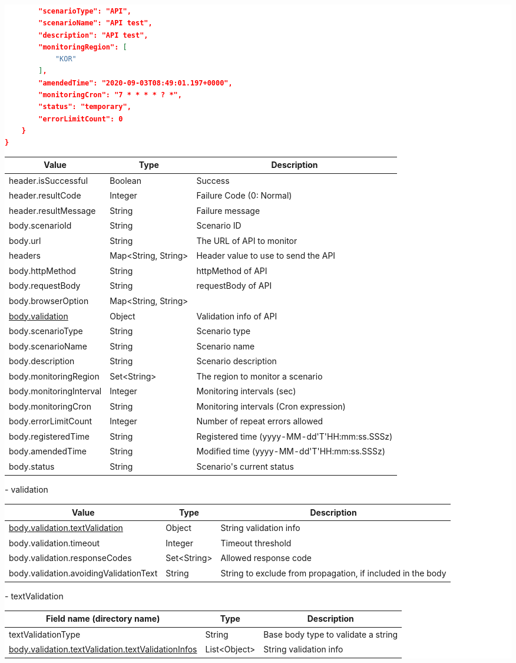 ```json
        "scenarioType": "API",
        "scenarioName": "API test",
        "description": "API test",
        "monitoringRegion": [
            "KOR"
        ],
        "amendedTime": "2020-09-03T08:49:01.197+0000",
        "monitoringCron": "7 * * * * ? *",
        "status": "temporary",
        "errorLimitCount": 0
    }
}
```

Value | Type | Description
--- | --- | ---
header.isSuccessful | Boolean | Success
header.resultCode | Integer | Failure Code (0: Normal)
header.resultMessage | String | Failure message
body.scenarioId | String | Scenario ID
body.url  |  String  | The URL of API to monitor 
headers  |  Map&lt;String, String&gt;  |  Header value to use to send the API
body.httpMethod  |  String  |  httpMethod of API
body.requestBody  |  String  |  requestBody of API
body.browserOption  |  Map&lt;String, String&gt;  |
[body.validation](#validation2)  |  Object  |  Validation info of API
body.scenarioType  |  String  |  Scenario type
body.scenarioName  |  String  |  Scenario name
body.description  |  String  |  Scenario description
body.monitoringRegion  |  Set&lt;String&gt;  |  The region to monitor a scenario
body.monitoringInterval  |  Integer  |  Monitoring intervals (sec)
body.monitoringCron  |  String  |  Monitoring intervals (Cron expression)
body.errorLimitCount  |  Integer  |  Number of repeat errors allowed
body.registeredTime | String | Registered time (yyyy-MM-dd'T'HH:mm:ss.SSSz)
body.amendedTime | String | Modified time (yyyy-MM-dd'T'HH:mm:ss.SSSz)
body.status | String | Scenario's current status

<div id='validation2'></div>
- validation

Value  |  Type  | Description
--- | --- | ---
[body.validation.textValidation](#textValidation2)  |  Object  |  String validation info
body.validation.timeout  |  Integer  |  Timeout threshold
body.validation.responseCodes  | Set&lt;String&gt;  |  Allowed response code
body.validation.avoidingValidationText  |  String  |  String to exclude from propagation, if included in the body

<div id='textValidation2'></div>
- textValidation

Field name (directory name)  |  Type  |  Description
--- | --- | ---
textValidationType  |  String  |  Base body type to validate a string
[body.validation.textValidation.textValidationInfos](#textValidationInfo2)  |  List&lt;Object&gt;  |  String validation info
